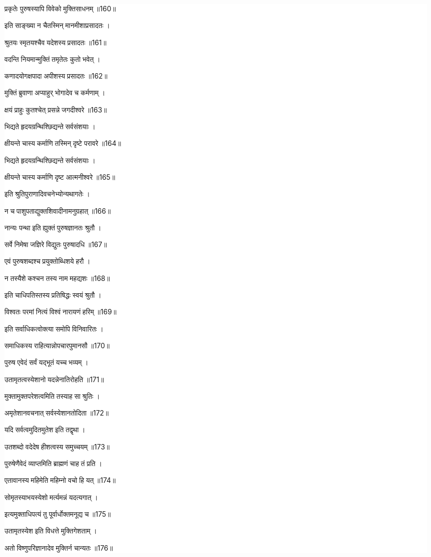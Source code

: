 प्रकृतेः पुरुषस्यापि विवेको मुक्तिसाधनम् ॥160॥

इति साङ्ख्या न चैतस्मिन् मानमीशाप्रसादतः ।

श्रुतयः स्मृतयश्चैव यदेशस्य प्रसादतः ॥161॥

वदन्ति नियमान्मुक्तिं तमृतेतः कुतो भवेत् ।

कणादयोगक्षपादा अपीशस्य प्रसादतः ॥162॥

मुक्तिं ब्रुवाणा अप्याहुर् भोगादेव च कर्मणाम् ।

क्षयं प्राहुः कुतश्चेत् प्रसन्ने जगदीश्वरे ॥163॥

भिद्यते हृदयग्रन्थिश्छिद्यन्ते सर्वसंशयाः ।

क्षीयन्ते चास्य कर्माणि तस्मिन् दृष्टे परावरे ॥164॥

भिद्यते हृदयग्रन्थिश्छिद्यन्ते सर्वसंशयाः ।

क्षीयन्ते चास्य कर्माणि दृष्ट आत्मनीश्वरे ॥165॥

इति श्रुतिपुराणादिवचनेभ्योन्यथागतेः ।

न च पाशुपताद्युक्तशिवादीनामनुग्रहात् ॥166॥

नान्यः पन्था इति ह्युक्तं पुरुषज्ञानतः श्रुतौ ।

सर्वे निमेषा जज्ञिरे विद्युतः पुरुषादधि ॥167॥

एवं पुरुषशब्दश्च प्रयुक्तोब्धिशये हरौ ।

न तस्यैशे कश्चन तस्य नाम महद्यशः ॥168॥

इति चाधिपतिस्तस्य प्रतिषिद्धः स्वयं श्रुतौ ।

विश्वतः परमां नित्यं विश्वं नारायणं हरिम् ॥169॥

इति सर्वाधिकत्वोक्त्या समोपि विनिवारितः ।

समाधिकस्य राहित्यान्नोपचारपुमानसौ ॥170॥

पुरुष एवेदं सर्वं यद्भूतं यच्च भव्यम् ।

उतामृतत्वस्येशानो यदन्नेनातिरोहति ॥171॥

मुक्तामुक्तपरेशत्वमिति तस्याह सा श्रुतिः ।

अमृतेशानवचनात् सर्वस्येशानतोदिता ॥172॥

यदि सर्वत्वमुदितमुतेश इति तद्वृथा ।

उतशब्दो वदेदेष हीशत्वस्य समुच्चयम् ॥173॥

पुरुषेणैवेदं व्याप्तमिति ब्राह्मणं चाह तं प्रति ।

एतावानस्य महिमेति महिम्नो वचो हि यत् ॥174॥

सोमृतस्याभयस्येशो मर्त्यमन्नं यदत्यगात् ।

इत्यमुक्ताधिपत्यं तु पूर्वार्धोक्तमनूद्य च ॥175॥

उतामृतस्येश इति विधत्ते मुक्तिगेशताम् ।

अतो विष्णुपरिज्ञानादेव मुक्तिर्न चान्यतः ॥176॥
